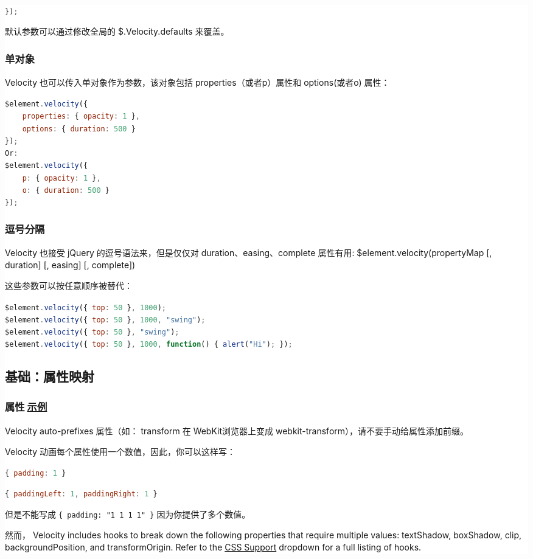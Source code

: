 ``` js
});
```

默认参数可以通过修改全局的 $.Velocity.defaults 来覆盖。

### 单对象

Velocity 也可以传入单对象作为参数，该对象包括 properties（或者p）属性和 options(或者o) 属性：

``` js
$element.velocity({
    properties: { opacity: 1 },
    options: { duration: 500 }
});
Or:
$element.velocity({
    p: { opacity: 1 },
    o: { duration: 500 }
});
```

### 逗号分隔

Velocity 也接受 jQuery 的逗号语法来，但是仅仅对 duration、easing、complete 属性有用: $element.velocity(propertyMap [, duration] [, easing] [, complete])

这些参数可以按任意顺序被替代：

``` js
$element.velocity({ top: 50 }, 1000);
$element.velocity({ top: 50 }, 1000, "swing");
$element.velocity({ top: 50 }, "swing");
$element.velocity({ top: 50 }, 1000, function() { alert("Hi"); });
```

## 基础：属性映射

### 属性 [示例](http://codepen.io/julianshapiro/pen/fjbct)

Velocity auto-prefixes 属性（如： transform 在 WebKit浏览器上变成 webkit-transform），请不要手动给属性添加前缀。

Velocity 动画每个属性使用一个数值，因此，你可以这样写：

``` js
{ padding: 1 }
```

``` js
{ paddingLeft: 1, paddingRight: 1 }
```

但是不能写成 `{ padding: "1 1 1 1" }` 因为你提供了多个数值。

然而， Velocity includes hooks to break down the following properties that require multiple values: textShadow, boxShadow, clip, backgroundPosition, and transformOrigin. Refer to the [CSS Support](http://velocityjs.org/#cssSupport) dropdown for a full listing of hooks.
